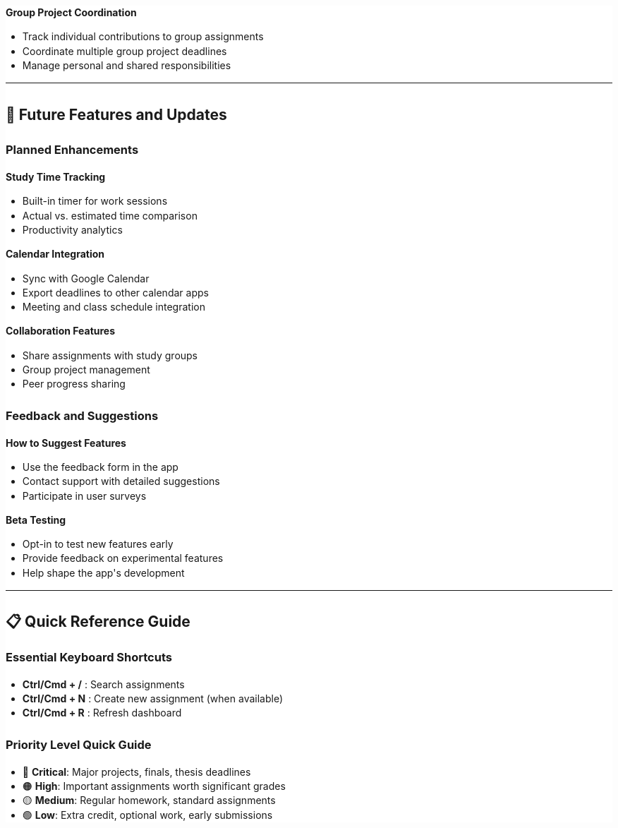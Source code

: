**Group Project Coordination**
- Track individual contributions to group assignments
- Coordinate multiple group project deadlines
- Manage personal and shared responsibilities

---

## 🚀 Future Features and Updates

### Planned Enhancements

**Study Time Tracking**
- Built-in timer for work sessions
- Actual vs. estimated time comparison
- Productivity analytics

**Calendar Integration**
- Sync with Google Calendar
- Export deadlines to other calendar apps
- Meeting and class schedule integration

**Collaboration Features**
- Share assignments with study groups
- Group project management
- Peer progress sharing

### Feedback and Suggestions

**How to Suggest Features**
- Use the feedback form in the app
- Contact support with detailed suggestions
- Participate in user surveys

**Beta Testing**
- Opt-in to test new features early
- Provide feedback on experimental features
- Help shape the app's development

---

## 📋 Quick Reference Guide

### Essential Keyboard Shortcuts
- **Ctrl/Cmd + /** : Search assignments
- **Ctrl/Cmd + N** : Create new assignment (when available)
- **Ctrl/Cmd + R** : Refresh dashboard

### Priority Level Quick Guide
- 🔴 **Critical**: Major projects, finals, thesis deadlines
- 🟠 **High**: Important assignments worth significant grades
- 🟡 **Medium**: Regular homework, standard assignments
- 🟢 **Low**: Extra credit, optional work, early submissions
